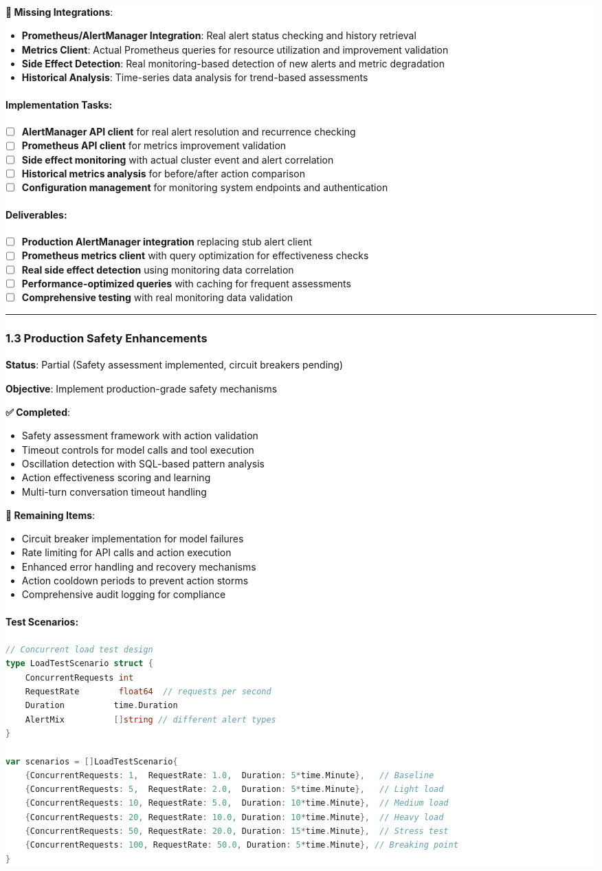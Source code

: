**🔄 Missing Integrations**:
- **Prometheus/AlertManager Integration**: Real alert status checking and history retrieval
- **Metrics Client**: Actual Prometheus queries for resource utilization and improvement validation
- **Side Effect Detection**: Real monitoring-based detection of new alerts and metric degradation
- **Historical Analysis**: Time-series data analysis for trend-based assessments

#### Implementation Tasks:
- [ ] **AlertManager API client** for real alert resolution and recurrence checking
- [ ] **Prometheus API client** for metrics improvement validation
- [ ] **Side effect monitoring** with actual cluster event and alert correlation
- [ ] **Historical metrics analysis** for before/after action comparison
- [ ] **Configuration management** for monitoring system endpoints and authentication

#### Deliverables:
- [ ] **Production AlertManager integration** replacing stub alert client
- [ ] **Prometheus metrics client** with query optimization for effectiveness checks
- [ ] **Real side effect detection** using monitoring data correlation
- [ ] **Performance-optimized queries** with caching for frequent assessments
- [ ] **Comprehensive testing** with real monitoring data validation

---

### 1.3 Production Safety Enhancements
**Status**: Partial (Safety assessment implemented, circuit breakers pending)

**Objective**: Implement production-grade safety mechanisms

**✅ Completed**:
- Safety assessment framework with action validation
- Timeout controls for model calls and tool execution
- Oscillation detection with SQL-based pattern analysis
- Action effectiveness scoring and learning
- Multi-turn conversation timeout handling

**🔄 Remaining Items**:
- Circuit breaker implementation for model failures
- Rate limiting for API calls and action execution
- Enhanced error handling and recovery mechanisms
- Action cooldown periods to prevent action storms
- Comprehensive audit logging for compliance

#### Test Scenarios:
```go
// Concurrent load test design
type LoadTestScenario struct {
    ConcurrentRequests int
    RequestRate        float64  // requests per second
    Duration          time.Duration
    AlertMix          []string // different alert types
}

var scenarios = []LoadTestScenario{
    {ConcurrentRequests: 1,  RequestRate: 1.0,  Duration: 5*time.Minute},   // Baseline
    {ConcurrentRequests: 5,  RequestRate: 2.0,  Duration: 5*time.Minute},   // Light load
    {ConcurrentRequests: 10, RequestRate: 5.0,  Duration: 10*time.Minute},  // Medium load
    {ConcurrentRequests: 20, RequestRate: 10.0, Duration: 10*time.Minute},  // Heavy load
    {ConcurrentRequests: 50, RequestRate: 20.0, Duration: 15*time.Minute},  // Stress test
    {ConcurrentRequests: 100, RequestRate: 50.0, Duration: 5*time.Minute}, // Breaking point
}
```
